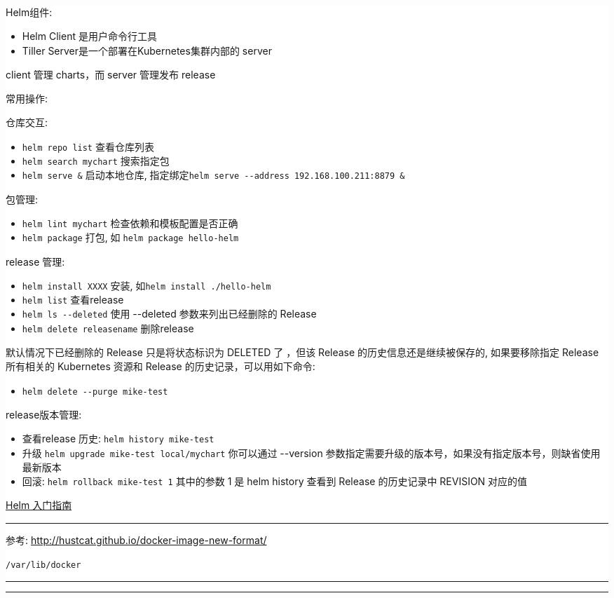 Helm组件:

* Helm Client 是用户命令行工具
* Tiller Server是一个部署在Kubernetes集群内部的 server

client 管理 charts，而 server 管理发布 release

常用操作:


仓库交互:

* `helm repo list` 查看仓库列表
* `helm search mychart` 搜索指定包
* `helm serve &` 启动本地仓库, 指定绑定`helm serve --address 192.168.100.211:8879 &`


包管理:

* `helm lint mychart` 检查依赖和模板配置是否正确
* `helm package` 打包, 如 `helm package hello-helm`


release 管理:

* `helm install XXXX` 安装, 如`helm install ./hello-helm`
* `helm list` 查看release
* `helm ls --deleted` 使用 --deleted 参数来列出已经删除的 Release
* `helm delete releasename` 删除release

默认情况下已经删除的 Release 只是将状态标识为 DELETED 了 ，但该 Release 的历史信息还是继续被保存的, 如果要移除指定 Release 所有相关的 Kubernetes 资源和 Release 的历史记录，可以用如下命令:

* `helm delete --purge mike-test`

release版本管理:

* 查看release 历史: `helm history mike-test`
* 升级 `helm upgrade mike-test local/mychart` 你可以通过 --version 参数指定需要升级的版本号，如果没有指定版本号，则缺省使用最新版本
* 回滚: `helm rollback mike-test 1` 其中的参数 1 是 helm history 查看到 Release 的历史记录中 REVISION 对应的值


[Helm 入门指南](https://mp.weixin.qq.com/s/f-sHjfIGh2ESm0ovtY8DSw)









---------------

参考: <http://hustcat.github.io/docker-image-new-format/>

`/var/lib/docker`

---


----




